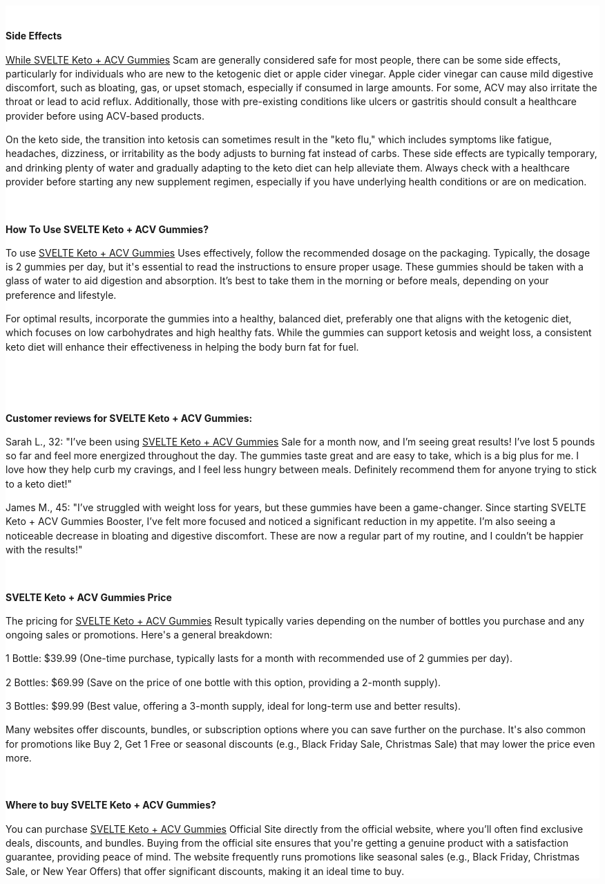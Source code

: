 <p>&nbsp;</p>
<p><strong>Side Effects</strong></p>
<p><a href="https://supplemntsall.com/hu5u ">While SVELTE Keto + ACV Gummies</a>&nbsp;Scam are generally considered safe for most people, there can be some side effects, particularly for individuals who are new to the ketogenic diet or apple cider vinegar. Apple cider vinegar can cause mild digestive discomfort, such as bloating, gas, or upset stomach, especially if consumed in large amounts. For some, ACV may also irritate the throat or lead to acid reflux. Additionally, those with pre-existing conditions like ulcers or gastritis should consult a healthcare provider before using ACV-based products.</p>
<p>On the keto side, the transition into ketosis can sometimes result in the "keto flu," which includes symptoms like fatigue, headaches, dizziness, or irritability as the body adjusts to burning fat instead of carbs. These side effects are typically temporary, and drinking plenty of water and gradually adapting to the keto diet can help alleviate them. Always check with a healthcare provider before starting any new supplement regimen, especially if you have underlying health conditions or are on medication.</p>
<p>&nbsp;</p>
<p><strong>How To Use SVELTE Keto + ACV Gummies?</strong></p>
<p>To use&nbsp;<a href="https://supplemntsall.com/hu5u ">SVELTE Keto + ACV Gummies</a>&nbsp;Uses effectively, follow the recommended dosage on the packaging. Typically, the dosage is 2 gummies per day, but it's essential to read the instructions to ensure proper usage. These gummies should be taken with a glass of water to aid digestion and absorption. It&rsquo;s best to take them in the morning or before meals, depending on your preference and lifestyle.</p>
<p>For optimal results, incorporate the gummies into a healthy, balanced diet, preferably one that aligns with the ketogenic diet, which focuses on low carbohydrates and high healthy fats. While the gummies can support ketosis and weight loss, a consistent keto diet will enhance their effectiveness in helping the body burn fat for fuel.</p>
<p>&nbsp;</p>
<p>&nbsp;</p>
<p><strong>Customer reviews for SVELTE Keto + ACV Gummies:</strong></p>
<p>Sarah L., 32: "I&rsquo;ve been using&nbsp;<a href="https://supplemntsall.com/hu5u ">SVELTE Keto + ACV Gummies</a>&nbsp;Sale for a month now, and I&rsquo;m seeing great results! I&rsquo;ve lost 5 pounds so far and feel more energized throughout the day. The gummies taste great and are easy to take, which is a big plus for me. I love how they help curb my cravings, and I feel less hungry between meals. Definitely recommend them for anyone trying to stick to a keto diet!"</p>
<p>James M., 45: "I&rsquo;ve struggled with weight loss for years, but these gummies have been a game-changer. Since starting SVELTE Keto + ACV Gummies Booster, I&rsquo;ve felt more focused and noticed a significant reduction in my appetite. I&rsquo;m also seeing a noticeable decrease in bloating and digestive discomfort. These are now a regular part of my routine, and I couldn&rsquo;t be happier with the results!"</p>
<p>&nbsp;</p>
<p><strong>SVELTE Keto + ACV Gummies Price</strong></p>
<p>The pricing for&nbsp;<a href="https://supplemntsall.com/hu5u ">SVELTE Keto + ACV Gummies</a>&nbsp;Result typically varies depending on the number of bottles you purchase and any ongoing sales or promotions. Here's a general breakdown:</p>
<p>1 Bottle: $39.99 (One-time purchase, typically lasts for a month with recommended use of 2 gummies per day).</p>
<p>2 Bottles: $69.99 (Save on the price of one bottle with this option, providing a 2-month supply).</p>
<p>3 Bottles: $99.99 (Best value, offering a 3-month supply, ideal for long-term use and better results).</p>
<p>Many websites offer discounts, bundles, or subscription options where you can save further on the purchase. It's also common for promotions like Buy 2, Get 1 Free or seasonal discounts (e.g., Black Friday Sale, Christmas Sale) that may lower the price even more.</p>
<p>&nbsp;</p>
<p><strong>Where to buy SVELTE Keto + ACV Gummies?</strong></p>
<p>You can purchase&nbsp;<a href="https://supplemntsall.com/hu5u ">SVELTE Keto + ACV Gummies</a>&nbsp;Official Site directly from the official website, where you&rsquo;ll often find exclusive deals, discounts, and bundles. Buying from the official site ensures that you're getting a genuine product with a satisfaction guarantee, providing peace of mind. The website frequently runs promotions like seasonal sales (e.g., Black Friday, Christmas Sale, or New Year Offers) that offer significant discounts, making it an ideal time to buy.</p>